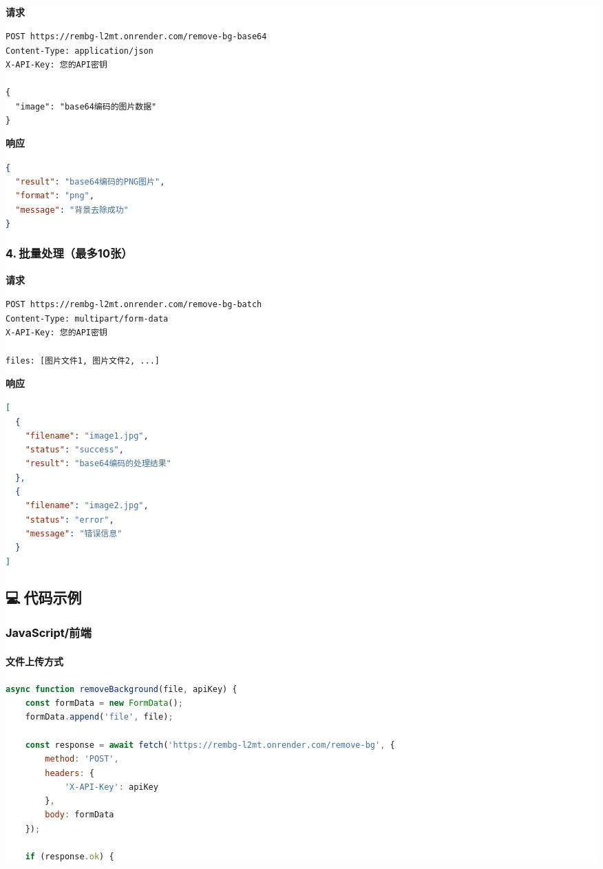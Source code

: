 **请求**
```
POST https://rembg-l2mt.onrender.com/remove-bg-base64
Content-Type: application/json
X-API-Key: 您的API密钥

{
  "image": "base64编码的图片数据"
}
```

**响应**
```json
{
  "result": "base64编码的PNG图片",
  "format": "png",
  "message": "背景去除成功"
}
```

### 4. 批量处理（最多10张）

**请求**
```
POST https://rembg-l2mt.onrender.com/remove-bg-batch
Content-Type: multipart/form-data
X-API-Key: 您的API密钥

files: [图片文件1, 图片文件2, ...]
```

**响应**
```json
[
  {
    "filename": "image1.jpg",
    "status": "success",
    "result": "base64编码的处理结果"
  },
  {
    "filename": "image2.jpg", 
    "status": "error",
    "message": "错误信息"
  }
]
```

## 💻 代码示例

### JavaScript/前端

#### 文件上传方式
```javascript
async function removeBackground(file, apiKey) {
    const formData = new FormData();
    formData.append('file', file);

    const response = await fetch('https://rembg-l2mt.onrender.com/remove-bg', {
        method: 'POST',
        headers: {
            'X-API-Key': apiKey
        },
        body: formData
    });

    if (response.ok) {
```